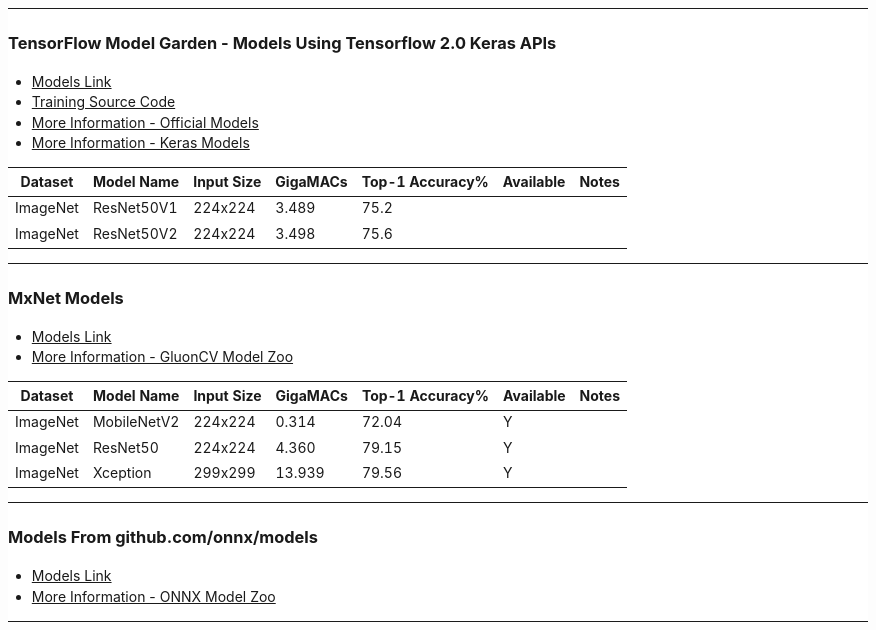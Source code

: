 </a>

---

<div id="TensorFlow-Model-Garden-TF2.0-Keras" ></div>

### TensorFlow Model Garden - Models Using Tensorflow 2.0 Keras APIs
- [Models Link](https://git.ti.com/cgit/jacinto-ai/jacinto-ai-modelzoo/tree/models/vision/classification/imagenet1k/tf2-models/)
- [Training Source Code](https://github.com/tensorflow/models)
- [More Information - Official Models](https://github.com/tensorflow/models/tree/master/official)
- [More Information - Keras Models](https://github.com/tensorflow/tensorflow/tree/master/tensorflow/python/keras/applications)

|Dataset  |Model Name                   |Input Size|GigaMACs|Top-1 Accuracy%|Available|Notes |
|---------|----------                   |----------|--------|--------       |---------|------|
|ImageNet |ResNet50V1                   |224x224   |3.489   |75.2           |         |      |
|ImageNet |ResNet50V2                   |224x224   |3.498   |75.6           |         |      |

</a>

---

<div id="MXNet-Models" ></div>

### MxNet Models
- [Models Link](https://git.ti.com/cgit/jacinto-ai/jacinto-ai-modelzoo/tree/models/vision/classification/imagenet1k/gluoncv-mxnet/)
- [More Information - GluonCV Model Zoo](https://cv.gluon.ai/model_zoo/index.html)

|Dataset  |Model Name                   |Input Size|GigaMACs|Top-1 Accuracy%|Available|Notes |
|---------|----------                   |----------|--------|--------       |---------|------|
|ImageNet |MobileNetV2                  |224x224   |0.314   |72.04          |Y        |      |
|ImageNet |ResNet50                     |224x224   |4.360   |79.15          |Y        |      |
|ImageNet |Xception                     |299x299   |13.939  |79.56          |Y        |      |

</a>

---

<div id="Models-From-github.com/onnx/models" ></div>

### Models From github.com/onnx/models
- [Models Link](https://git.ti.com/cgit/jacinto-ai/jacinto-ai-modelzoo/tree/models/vision/classification/imagenet1k/onnx-models/)
- [More Information - ONNX Model Zoo](https://github.com/onnx/models)

</a>

---
